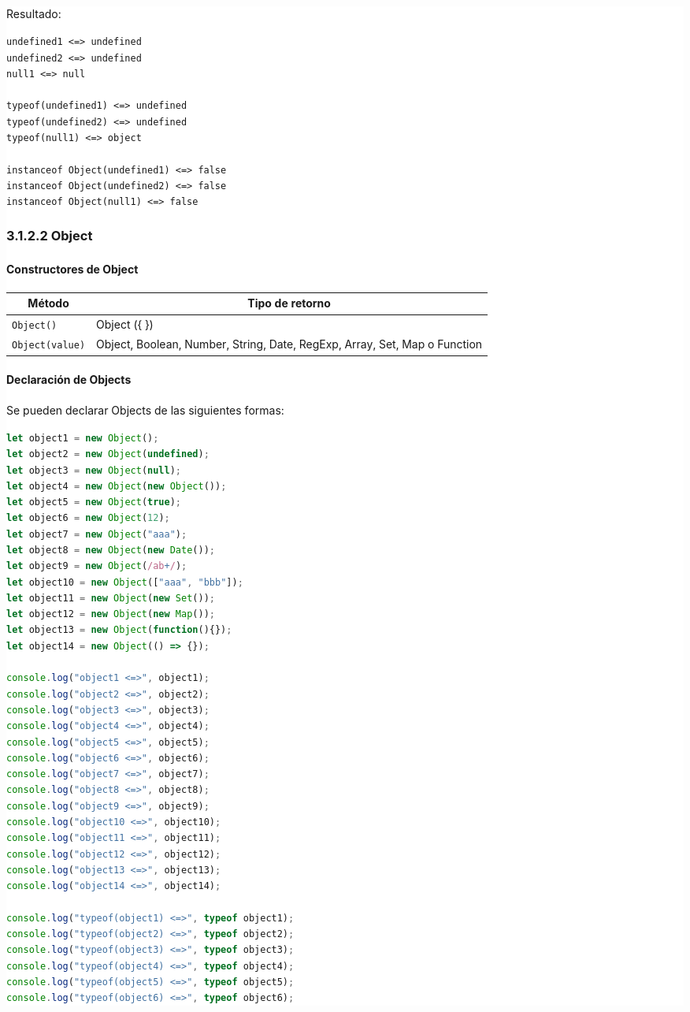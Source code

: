 Resultado:
```txt
undefined1 <=> undefined
undefined2 <=> undefined
null1 <=> null

typeof(undefined1) <=> undefined
typeof(undefined2) <=> undefined
typeof(null1) <=> object

instanceof Object(undefined1) <=> false
instanceof Object(undefined2) <=> false
instanceof Object(null1) <=> false
```

### 3.1.2.2 Object

#### Constructores de Object

| Método          | Tipo de retorno                                                           |
|-----------------|---------------------------------------------------------------------------|
| `Object()`      | Object ({ })                                                              |
| `Object(value)` | Object, Boolean, Number, String, Date, RegExp, Array, Set, Map o Function |

#### Declaración de Objects
Se pueden declarar Objects de las siguientes formas:

```js
let object1 = new Object();
let object2 = new Object(undefined);
let object3 = new Object(null);
let object4 = new Object(new Object());
let object5 = new Object(true);
let object6 = new Object(12);
let object7 = new Object("aaa");
let object8 = new Object(new Date());
let object9 = new Object(/ab+/);
let object10 = new Object(["aaa", "bbb"]);
let object11 = new Object(new Set());
let object12 = new Object(new Map());
let object13 = new Object(function(){});
let object14 = new Object(() => {});

console.log("object1 <=>", object1);
console.log("object2 <=>", object2);
console.log("object3 <=>", object3);
console.log("object4 <=>", object4);
console.log("object5 <=>", object5);
console.log("object6 <=>", object6);
console.log("object7 <=>", object7);
console.log("object8 <=>", object8);
console.log("object9 <=>", object9);
console.log("object10 <=>", object10);
console.log("object11 <=>", object11);
console.log("object12 <=>", object12);
console.log("object13 <=>", object13);
console.log("object14 <=>", object14);

console.log("typeof(object1) <=>", typeof object1);
console.log("typeof(object2) <=>", typeof object2);
console.log("typeof(object3) <=>", typeof object3);
console.log("typeof(object4) <=>", typeof object4);
console.log("typeof(object5) <=>", typeof object5);
console.log("typeof(object6) <=>", typeof object6);
```